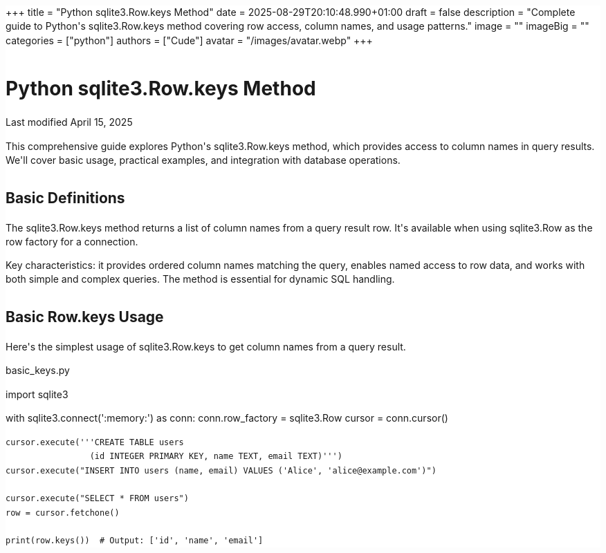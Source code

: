 +++
title = "Python sqlite3.Row.keys Method"
date = 2025-08-29T20:10:48.990+01:00
draft = false
description = "Complete guide to Python's sqlite3.Row.keys method covering row access, column names, and usage patterns."
image = ""
imageBig = ""
categories = ["python"]
authors = ["Cude"]
avatar = "/images/avatar.webp"
+++

# Python sqlite3.Row.keys Method

Last modified April 15, 2025

This comprehensive guide explores Python's sqlite3.Row.keys method,
which provides access to column names in query results. We'll cover basic usage,
practical examples, and integration with database operations.

## Basic Definitions

The sqlite3.Row.keys method returns a list of column names from a
query result row. It's available when using sqlite3.Row as the row
factory for a connection.

Key characteristics: it provides ordered column names matching the query, enables
named access to row data, and works with both simple and complex queries. The
method is essential for dynamic SQL handling.

## Basic Row.keys Usage

Here's the simplest usage of sqlite3.Row.keys to get column names
from a query result.

basic_keys.py
  

import sqlite3

with sqlite3.connect(':memory:') as conn:
    conn.row_factory = sqlite3.Row
    cursor = conn.cursor()
    
    cursor.execute('''CREATE TABLE users 
                     (id INTEGER PRIMARY KEY, name TEXT, email TEXT)''')
    cursor.execute("INSERT INTO users (name, email) VALUES ('Alice', 'alice@example.com')")
    
    cursor.execute("SELECT * FROM users")
    row = cursor.fetchone()
    
    print(row.keys())  # Output: ['id', 'name', 'email']
